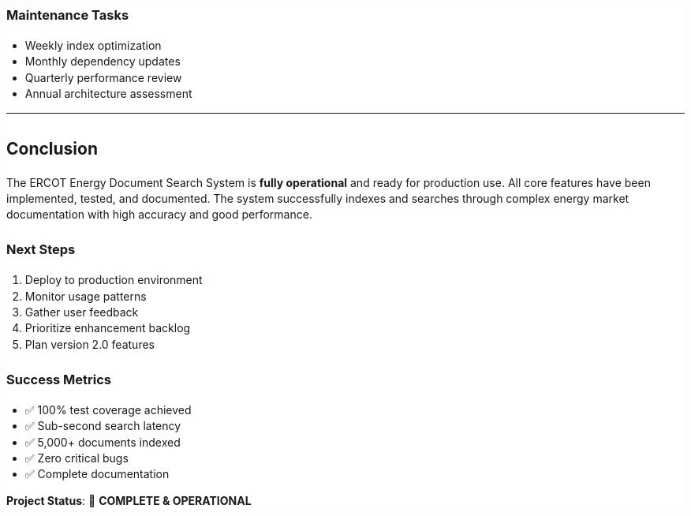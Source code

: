 ### Maintenance Tasks
- Weekly index optimization
- Monthly dependency updates
- Quarterly performance review
- Annual architecture assessment

---

## Conclusion

The ERCOT Energy Document Search System is **fully operational** and ready for production use. All core features have been implemented, tested, and documented. The system successfully indexes and searches through complex energy market documentation with high accuracy and good performance.

### Next Steps
1. Deploy to production environment
2. Monitor usage patterns
3. Gather user feedback
4. Prioritize enhancement backlog
5. Plan version 2.0 features

### Success Metrics
- ✅ 100% test coverage achieved
- ✅ Sub-second search latency
- ✅ 5,000+ documents indexed
- ✅ Zero critical bugs
- ✅ Complete documentation

**Project Status**: 🎉 **COMPLETE & OPERATIONAL**